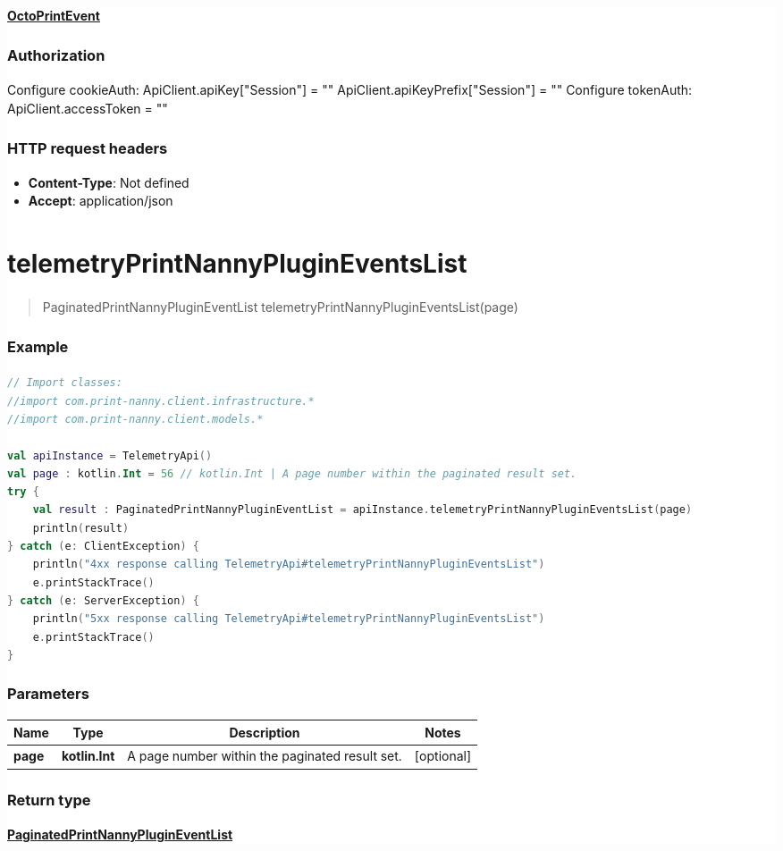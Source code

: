 [**OctoPrintEvent**](OctoPrintEvent.md)

### Authorization


Configure cookieAuth:
    ApiClient.apiKey["Session"] = ""
    ApiClient.apiKeyPrefix["Session"] = ""
Configure tokenAuth:
    ApiClient.accessToken = ""

### HTTP request headers

 - **Content-Type**: Not defined
 - **Accept**: application/json

<a name="telemetryPrintNannyPluginEventsList"></a>
# **telemetryPrintNannyPluginEventsList**
> PaginatedPrintNannyPluginEventList telemetryPrintNannyPluginEventsList(page)



### Example
```kotlin
// Import classes:
//import com.print-nanny.client.infrastructure.*
//import com.print-nanny.client.models.*

val apiInstance = TelemetryApi()
val page : kotlin.Int = 56 // kotlin.Int | A page number within the paginated result set.
try {
    val result : PaginatedPrintNannyPluginEventList = apiInstance.telemetryPrintNannyPluginEventsList(page)
    println(result)
} catch (e: ClientException) {
    println("4xx response calling TelemetryApi#telemetryPrintNannyPluginEventsList")
    e.printStackTrace()
} catch (e: ServerException) {
    println("5xx response calling TelemetryApi#telemetryPrintNannyPluginEventsList")
    e.printStackTrace()
}
```

### Parameters

Name | Type | Description  | Notes
------------- | ------------- | ------------- | -------------
 **page** | **kotlin.Int**| A page number within the paginated result set. | [optional]

### Return type

[**PaginatedPrintNannyPluginEventList**](PaginatedPrintNannyPluginEventList.md)
